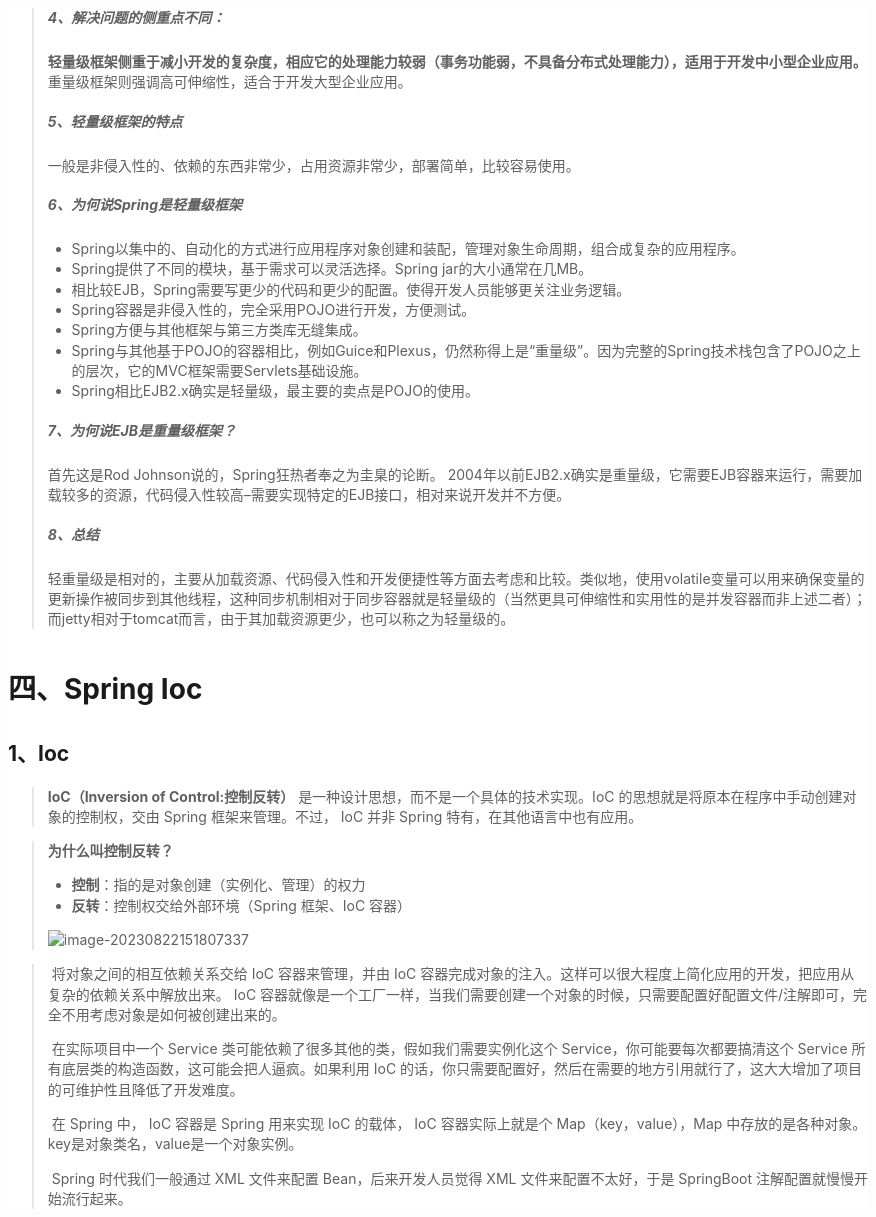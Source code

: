> ##### 4、解决问题的侧重点不同：
>
> **轻量级框架侧重于减小开发的复杂度，相应它的处理能力较弱（事务功能弱，不具备分布式处理能力），适用于开发中小型企业应用。** 重量级框架则强调高可伸缩性，适合于开发大型企业应用。
>
> ##### 5、轻量级框架的特点
>
> 一般是非侵入性的、依赖的东西非常少，占用资源非常少，部署简单，比较容易使用。
>
> ##### 6、为何说Spring是轻量级框架
>
> - Spring以集中的、自动化的方式进行应用程序对象创建和装配，管理对象生命周期，组合成复杂的应用程序。
> - Spring提供了不同的模块，基于需求可以灵活选择。Spring jar的大小通常在几MB。
> - 相比较EJB，Spring需要写更少的代码和更少的配置。使得开发人员能够更关注业务逻辑。
> - Spring容器是非侵入性的，完全采用POJO进行开发，方便测试。
> - Spring方便与其他框架与第三方类库无缝集成。
> - Spring与其他基于POJO的容器相比，例如Guice和Plexus，仍然称得上是“重量级”。因为完整的Spring技术栈包含了POJO之上的层次，它的MVC框架需要Servlets基础设施。
> - Spring相比EJB2.x确实是轻量级，最主要的卖点是POJO的使用。
>
> ##### 7、为何说EJB是重量级框架？
>
> 首先这是Rod Johnson说的，Spring狂热者奉之为圭臬的论断。
> 2004年以前EJB2.x确实是重量级，它需要EJB容器来运行，需要加载较多的资源，代码侵入性较高–需要实现特定的EJB接口，相对来说开发并不方便。
>
> ##### 8、总结
>
> 轻重量级是相对的，主要从加载资源、代码侵入性和开发便捷性等方面去考虑和比较。类似地，使用volatile变量可以用来确保变量的更新操作被同步到其他线程，这种同步机制相对于同步容器就是轻量级的（当然更具可伸缩性和实用性的是并发容器而非上述二者）；而jetty相对于tomcat而言，由于其加载资源更少，也可以称之为轻量级的。

# 四、Spring Ioc

## 1、Ioc

> **IoC（Inversion of Control:控制反转）** 是一种设计思想，而不是一个具体的技术实现。IoC 的思想就是将原本在程序中手动创建对象的控制权，交由 Spring 框架来管理。不过， IoC 并非 Spring 特有，在其他语言中也有应用。

> **为什么叫控制反转？**
>
> - **控制**：指的是对象创建（实例化、管理）的权力
> - **反转**：控制权交给外部环境（Spring 框架、IoC 容器）
>
> ![image-20230822151807337](D:\files\assets\image-20230822151807337.png)

> ​		将对象之间的相互依赖关系交给 IoC 容器来管理，并由 IoC 容器完成对象的注入。这样可以很大程度上简化应用的开发，把应用从复杂的依赖关系中解放出来。 IoC 容器就像是一个工厂一样，当我们需要创建一个对象的时候，只需要配置好配置文件/注解即可，完全不用考虑对象是如何被创建出来的。
>
> ​		在实际项目中一个 Service 类可能依赖了很多其他的类，假如我们需要实例化这个 Service，你可能要每次都要搞清这个 Service 所有底层类的构造函数，这可能会把人逼疯。如果利用 IoC 的话，你只需要配置好，然后在需要的地方引用就行了，这大大增加了项目的可维护性且降低了开发难度。
>
> ​		在 Spring 中， IoC 容器是 Spring 用来实现 IoC 的载体， IoC 容器实际上就是个 Map（key，value），Map 中存放的是各种对象。key是对象类名，value是一个对象实例。
>
> ​		Spring 时代我们一般通过 XML 文件来配置 Bean，后来开发人员觉得 XML 文件来配置不太好，于是 SpringBoot 注解配置就慢慢开始流行起来。

